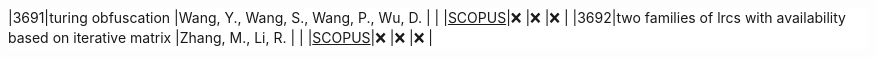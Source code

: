 |3691|turing obfuscation                                                                                                                                                                                                                                                           |Wang, Y., Wang, S., Wang, P., Wu, D.                                                                                                                                                                                                        |                                                                                                                       |                                                                                                                     |[SCOPUS](https://www.scopus.com/inward/record.url?eid=2-s2.0-85045988175&partnerID=40&md5=1a4b11206615ef01b5451955e41a2d1d)|:x:               |:x:               |:x:               |
|3692|two families of lrcs with availability based on iterative matrix                                                                                                                                                                                                             |Zhang, M., Li, R.                                                                                                                                                                                                                           |                                                                                                                       |                                                                                                                     |[SCOPUS](https://www.scopus.com/inward/record.url?eid=2-s2.0-85100390494&partnerID=40&md5=44f00954aea05198bfad7a3aa6cd5249)|:x:               |:x:               |:x:               |
